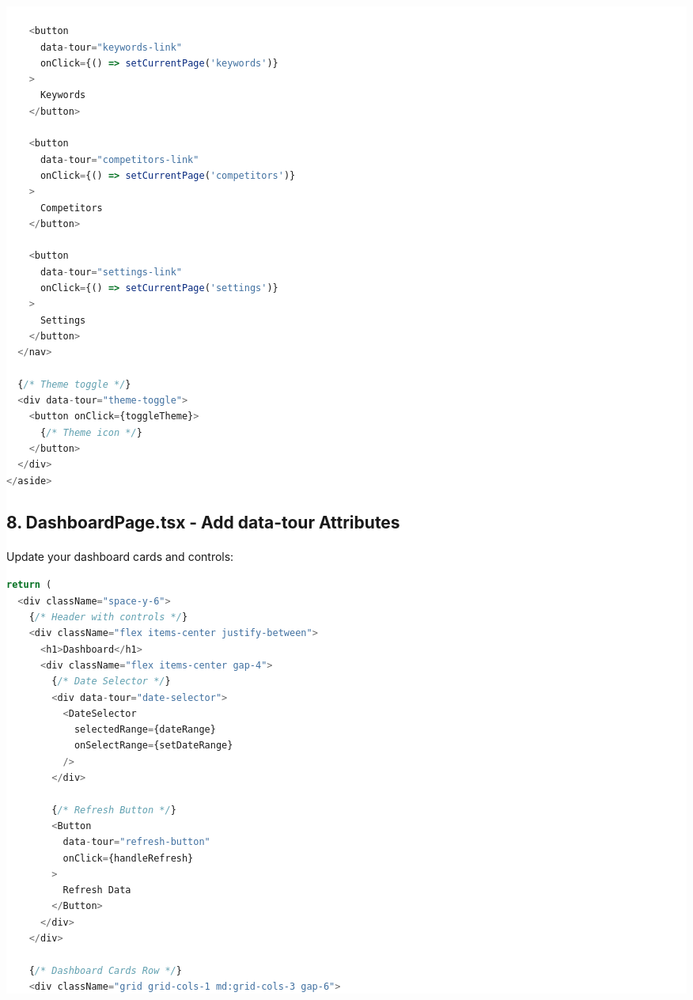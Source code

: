 ```typescript

    <button
      data-tour="keywords-link"
      onClick={() => setCurrentPage('keywords')}
    >
      Keywords
    </button>

    <button
      data-tour="competitors-link"
      onClick={() => setCurrentPage('competitors')}
    >
      Competitors
    </button>

    <button
      data-tour="settings-link"
      onClick={() => setCurrentPage('settings')}
    >
      Settings
    </button>
  </nav>

  {/* Theme toggle */}
  <div data-tour="theme-toggle">
    <button onClick={toggleTheme}>
      {/* Theme icon */}
    </button>
  </div>
</aside>
```

## 8. DashboardPage.tsx - Add data-tour Attributes

Update your dashboard cards and controls:

```typescript
return (
  <div className="space-y-6">
    {/* Header with controls */}
    <div className="flex items-center justify-between">
      <h1>Dashboard</h1>
      <div className="flex items-center gap-4">
        {/* Date Selector */}
        <div data-tour="date-selector">
          <DateSelector
            selectedRange={dateRange}
            onSelectRange={setDateRange}
          />
        </div>

        {/* Refresh Button */}
        <Button
          data-tour="refresh-button"
          onClick={handleRefresh}
        >
          Refresh Data
        </Button>
      </div>
    </div>

    {/* Dashboard Cards Row */}
    <div className="grid grid-cols-1 md:grid-cols-3 gap-6">
```